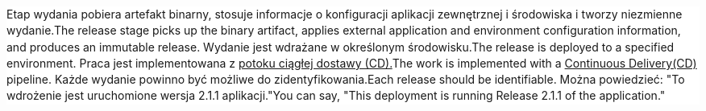 <span data-ttu-id="b7b99-450">Etap wydania pobiera artefakt binarny, stosuje informacje o konfiguracji aplikacji zewnętrznej i środowiska i tworzy niezmienne wydanie.</span><span class="sxs-lookup"><span data-stu-id="b7b99-450">The release stage picks up the binary artifact, applies external application and environment configuration information, and produces an immutable release.</span></span> <span data-ttu-id="b7b99-451">Wydanie jest wdrażane w określonym środowisku.</span><span class="sxs-lookup"><span data-stu-id="b7b99-451">The release is deployed to a specified environment.</span></span> <span data-ttu-id="b7b99-452">Praca jest implementowana z [potoku ciągłej dostawy (CD).](https://martinfowler.com/bliki/ContinuousDelivery.html)</span><span class="sxs-lookup"><span data-stu-id="b7b99-452">The work is implemented with a [Continuous Delivery(CD)](https://martinfowler.com/bliki/ContinuousDelivery.html) pipeline.</span></span> <span data-ttu-id="b7b99-453">Każde wydanie powinno być możliwe do zidentyfikowania.</span><span class="sxs-lookup"><span data-stu-id="b7b99-453">Each release should be identifiable.</span></span> <span data-ttu-id="b7b99-454">Można powiedzieć: "To wdrożenie jest uruchomione wersja 2.1.1 aplikacji."</span><span class="sxs-lookup"><span data-stu-id="b7b99-454">You can say, "This deployment is running Release 2.1.1 of the application."</span></span>

